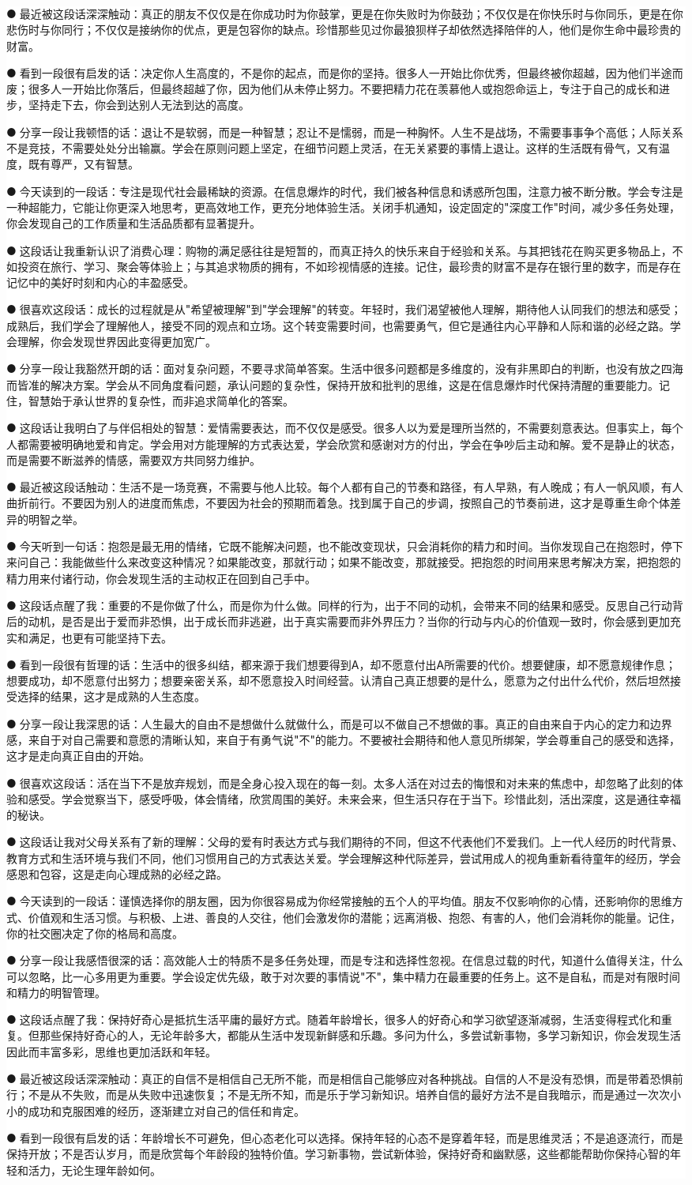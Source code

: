 ● 最近被这段话深深触动：真正的朋友不仅仅是在你成功时为你鼓掌，更是在你失败时为你鼓劲；不仅仅是在你快乐时与你同乐，更是在你悲伤时与你同行；不仅仅是接纳你的优点，更是包容你的缺点。珍惜那些见过你最狼狈样子却依然选择陪伴的人，他们是你生命中最珍贵的财富。

● 看到一段很有启发的话：决定你人生高度的，不是你的起点，而是你的坚持。很多人一开始比你优秀，但最终被你超越，因为他们半途而废；很多人一开始比你落后，但最终超越了你，因为他们从未停止努力。不要把精力花在羡慕他人或抱怨命运上，专注于自己的成长和进步，坚持走下去，你会到达别人无法到达的高度。

● 分享一段让我顿悟的话：退让不是软弱，而是一种智慧；忍让不是懦弱，而是一种胸怀。人生不是战场，不需要事事争个高低；人际关系不是竞技，不需要处处分出输赢。学会在原则问题上坚定，在细节问题上灵活，在无关紧要的事情上退让。这样的生活既有骨气，又有温度，既有尊严，又有智慧。

● 今天读到的一段话：专注是现代社会最稀缺的资源。在信息爆炸的时代，我们被各种信息和诱惑所包围，注意力被不断分散。学会专注是一种超能力，它能让你更深入地思考，更高效地工作，更充分地体验生活。关闭手机通知，设定固定的"深度工作"时间，减少多任务处理，你会发现自己的工作质量和生活品质都有显著提升。

● 这段话让我重新认识了消费心理：购物的满足感往往是短暂的，而真正持久的快乐来自于经验和关系。与其把钱花在购买更多物品上，不如投资在旅行、学习、聚会等体验上；与其追求物质的拥有，不如珍视情感的连接。记住，最珍贵的财富不是存在银行里的数字，而是存在记忆中的美好时刻和内心的丰盈感受。

● 很喜欢这段话：成长的过程就是从"希望被理解"到"学会理解"的转变。年轻时，我们渴望被他人理解，期待他人认同我们的想法和感受；成熟后，我们学会了理解他人，接受不同的观点和立场。这个转变需要时间，也需要勇气，但它是通往内心平静和人际和谐的必经之路。学会理解，你会发现世界因此变得更加宽广。

● 分享一段让我豁然开朗的话：面对复杂问题，不要寻求简单答案。生活中很多问题都是多维度的，没有非黑即白的判断，也没有放之四海而皆准的解决方案。学会从不同角度看问题，承认问题的复杂性，保持开放和批判的思维，这是在信息爆炸时代保持清醒的重要能力。记住，智慧始于承认世界的复杂性，而非追求简单化的答案。

● 这段话让我明白了与伴侣相处的智慧：爱情需要表达，而不仅仅是感受。很多人以为爱是理所当然的，不需要刻意表达。但事实上，每个人都需要被明确地爱和肯定。学会用对方能理解的方式表达爱，学会欣赏和感谢对方的付出，学会在争吵后主动和解。爱不是静止的状态，而是需要不断滋养的情感，需要双方共同努力维护。

● 最近被这段话触动：生活不是一场竞赛，不需要与他人比较。每个人都有自己的节奏和路径，有人早熟，有人晚成；有人一帆风顺，有人曲折前行。不要因为别人的进度而焦虑，不要因为社会的预期而着急。找到属于自己的步调，按照自己的节奏前进，这才是尊重生命个体差异的明智之举。

● 今天听到一句话：抱怨是最无用的情绪，它既不能解决问题，也不能改变现状，只会消耗你的精力和时间。当你发现自己在抱怨时，停下来问自己：我能做些什么来改变这种情况？如果能改变，那就行动；如果不能改变，那就接受。把抱怨的时间用来思考解决方案，把抱怨的精力用来付诸行动，你会发现生活的主动权正在回到自己手中。

● 这段话点醒了我：重要的不是你做了什么，而是你为什么做。同样的行为，出于不同的动机，会带来不同的结果和感受。反思自己行动背后的动机，是否是出于爱而非恐惧，出于成长而非逃避，出于真实需要而非外界压力？当你的行动与内心的价值观一致时，你会感到更加充实和满足，也更有可能坚持下去。

● 看到一段很有哲理的话：生活中的很多纠结，都来源于我们想要得到A，却不愿意付出A所需要的代价。想要健康，却不愿意规律作息；想要成功，却不愿意付出努力；想要亲密关系，却不愿意投入时间经营。认清自己真正想要的是什么，愿意为之付出什么代价，然后坦然接受选择的结果，这才是成熟的人生态度。

● 分享一段让我深思的话：人生最大的自由不是想做什么就做什么，而是可以不做自己不想做的事。真正的自由来自于内心的定力和边界感，来自于对自己需要和意愿的清晰认知，来自于有勇气说"不"的能力。不要被社会期待和他人意见所绑架，学会尊重自己的感受和选择，这才是走向真正自由的开始。

● 很喜欢这段话：活在当下不是放弃规划，而是全身心投入现在的每一刻。太多人活在对过去的悔恨和对未来的焦虑中，却忽略了此刻的体验和感受。学会觉察当下，感受呼吸，体会情绪，欣赏周围的美好。未来会来，但生活只存在于当下。珍惜此刻，活出深度，这是通往幸福的秘诀。

● 这段话让我对父母关系有了新的理解：父母的爱有时表达方式与我们期待的不同，但这不代表他们不爱我们。上一代人经历的时代背景、教育方式和生活环境与我们不同，他们习惯用自己的方式表达关爱。学会理解这种代际差异，尝试用成人的视角重新看待童年的经历，学会感恩和包容，这是走向心理成熟的必经之路。

● 今天读到的一段话：谨慎选择你的朋友圈，因为你很容易成为你经常接触的五个人的平均值。朋友不仅影响你的心情，还影响你的思维方式、价值观和生活习惯。与积极、上进、善良的人交往，他们会激发你的潜能；远离消极、抱怨、有害的人，他们会消耗你的能量。记住，你的社交圈决定了你的格局和高度。

● 分享一段让我感悟很深的话：高效能人士的特质不是多任务处理，而是专注和选择性忽视。在信息过载的时代，知道什么值得关注，什么可以忽略，比一心多用更为重要。学会设定优先级，敢于对次要的事情说"不"，集中精力在最重要的任务上。这不是自私，而是对有限时间和精力的明智管理。

● 这段话点醒了我：保持好奇心是抵抗生活平庸的最好方式。随着年龄增长，很多人的好奇心和学习欲望逐渐减弱，生活变得程式化和重复。但那些保持好奇心的人，无论年龄多大，都能从生活中发现新鲜感和乐趣。多问为什么，多尝试新事物，多学习新知识，你会发现生活因此而丰富多彩，思维也更加活跃和年轻。

● 最近被这段话深深触动：真正的自信不是相信自己无所不能，而是相信自己能够应对各种挑战。自信的人不是没有恐惧，而是带着恐惧前行；不是从不失败，而是从失败中迅速恢复；不是无所不知，而是乐于学习新知识。培养自信的最好方法不是自我暗示，而是通过一次次小小的成功和克服困难的经历，逐渐建立对自己的信任和肯定。

● 看到一段很有启发的话：年龄增长不可避免，但心态老化可以选择。保持年轻的心态不是穿着年轻，而是思维灵活；不是追逐流行，而是保持开放；不是否认岁月，而是欣赏每个年龄段的独特价值。学习新事物，尝试新体验，保持好奇和幽默感，这些都能帮助你保持心智的年轻和活力，无论生理年龄如何。
